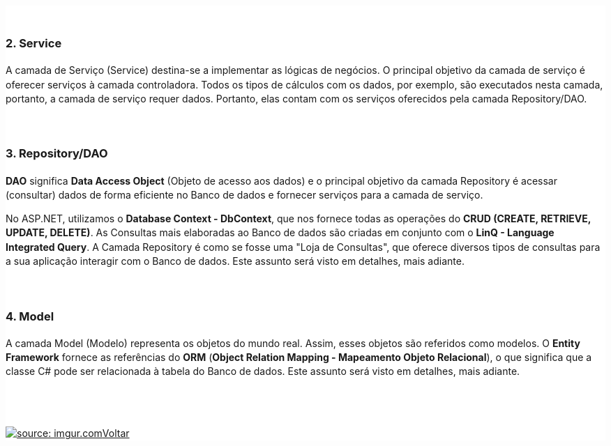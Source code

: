 <br />

<h3>2. Service</h3>



A camada de Serviço (Service) destina-se a implementar as lógicas de negócios. O principal objetivo da camada de serviço é oferecer serviços à camada controladora. Todos os tipos de cálculos com os dados, por exemplo, são executados nesta camada, portanto, a camada de serviço requer dados. Portanto, elas contam com os serviços oferecidos pela camada Repository/DAO.

<br />

<h3>3. Repository/DAO</h3>



**DAO** significa **Data Access Object** (Objeto de acesso aos dados) e o principal objetivo da camada Repository é acessar (consultar) dados de forma eficiente no Banco de dados e fornecer serviços para a camada de serviço.

No ASP.NET, utilizamos o **Database Context - DbContext**, que nos fornece todas as operações do **CRUD (CREATE, RETRIEVE, UPDATE, DELETE)**. As Consultas mais elaboradas ao Banco de dados são criadas em conjunto com o **LinQ - Language Integrated Query**. A Camada Repository é como se fosse uma "Loja de Consultas", que oferece diversos tipos de consultas para a sua aplicação interagir com o Banco de dados. Este assunto será visto em detalhes, mais adiante.

<br />

<h3>4. Model</h3>



A camada Model (Modelo) representa os objetos do mundo real. Assim, esses objetos são referidos como modelos. O **Entity Framework** fornece as referências do **ORM** (**Object Relation Mapping - Mapeamento Objeto Relacional**), o que significa que a classe C# pode ser relacionada à tabela do Banco de dados. Este assunto será visto em detalhes, mais adiante.

<br /><br />

<div align="left"><a href="README.md"><img src="https://i.imgur.com/XMgF3gl.png" title="source: imgur.com" width="3%"/>Voltar</a></div>
